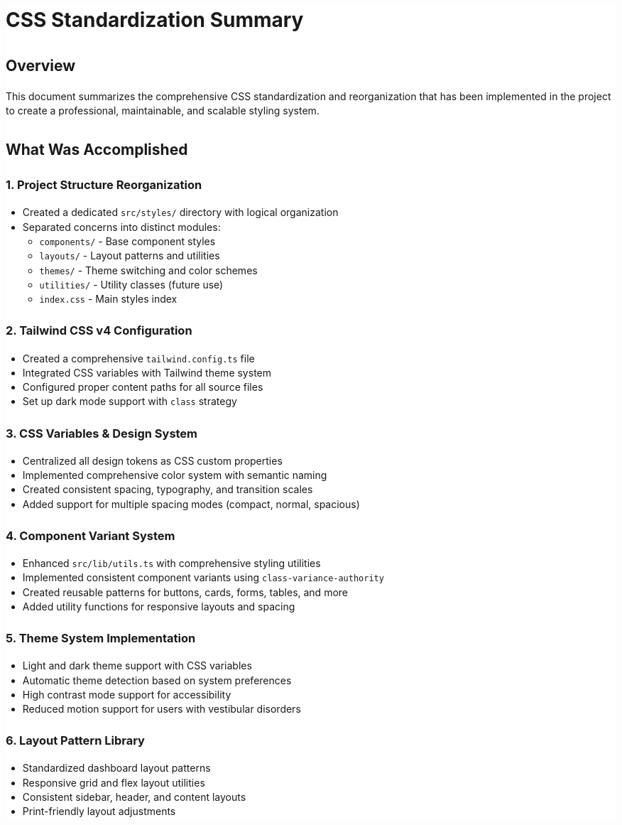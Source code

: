 # CSS Standardization Summary

## Overview

This document summarizes the comprehensive CSS standardization and reorganization that has been implemented in the project to create a professional, maintainable, and scalable styling system.

## What Was Accomplished

### 1. **Project Structure Reorganization**
- Created a dedicated `src/styles/` directory with logical organization
- Separated concerns into distinct modules:
  - `components/` - Base component styles
  - `layouts/` - Layout patterns and utilities
  - `themes/` - Theme switching and color schemes
  - `utilities/` - Utility classes (future use)
  - `index.css` - Main styles index

### 2. **Tailwind CSS v4 Configuration**
- Created a comprehensive `tailwind.config.ts` file
- Integrated CSS variables with Tailwind theme system
- Configured proper content paths for all source files
- Set up dark mode support with `class` strategy

### 3. **CSS Variables & Design System**
- Centralized all design tokens as CSS custom properties
- Implemented comprehensive color system with semantic naming
- Created consistent spacing, typography, and transition scales
- Added support for multiple spacing modes (compact, normal, spacious)

### 4. **Component Variant System**
- Enhanced `src/lib/utils.ts` with comprehensive styling utilities
- Implemented consistent component variants using `class-variance-authority`
- Created reusable patterns for buttons, cards, forms, tables, and more
- Added utility functions for responsive layouts and spacing

### 5. **Theme System Implementation**
- Light and dark theme support with CSS variables
- Automatic theme detection based on system preferences
- High contrast mode support for accessibility
- Reduced motion support for users with vestibular disorders

### 6. **Layout Pattern Library**
- Standardized dashboard layout patterns
- Responsive grid and flex layout utilities
- Consistent sidebar, header, and content layouts
- Print-friendly layout adjustments
